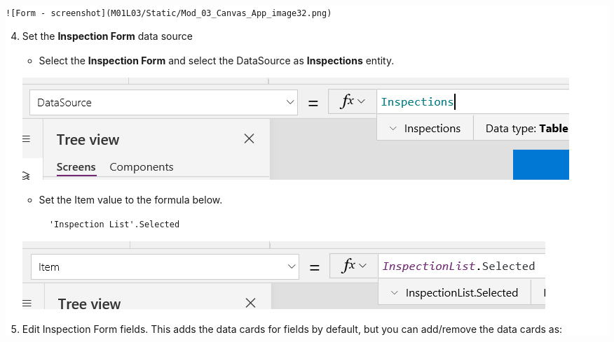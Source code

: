     ![Form - screenshot](M01L03/Static/Mod_03_Canvas_App_image32.png)

4. Set the **Inspection Form** data source

	- Select the **Inspection Form** and select the DataSource as **Inspections** entity.

    ![Set form data source - screenshot](M01L03/Static/Mod_03_Canvas_App_image33.png)

	- Set the Item value to the formula below.

            'Inspection List'.Selected

    ![Set form item value - screenshot](M01L03/Static/Mod_03_Canvas_App_image34.png)

5. Edit Inspection Form fields. This adds the data cards for fields by default, but you can add/remove the data cards as:
